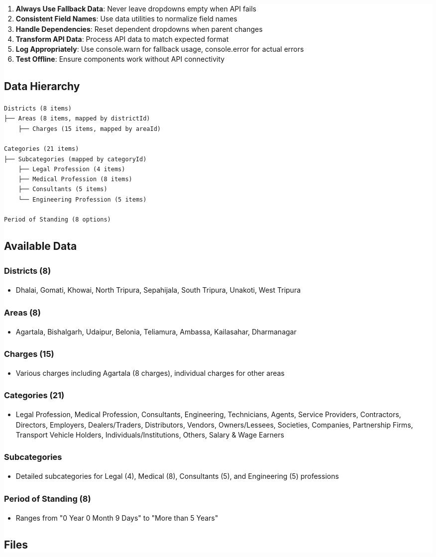 1. **Always Use Fallback Data**: Never leave dropdowns empty when API fails
2. **Consistent Field Names**: Use data utilities to normalize field names
3. **Handle Dependencies**: Reset dependent dropdowns when parent changes
4. **Transform API Data**: Process API data to match expected format
5. **Log Appropriately**: Use console.warn for fallback usage, console.error for actual errors
6. **Test Offline**: Ensure components work without API connectivity

## Data Hierarchy

```
Districts (8 items)
├── Areas (8 items, mapped by districtId)
    ├── Charges (15 items, mapped by areaId)

Categories (21 items)
├── Subcategories (mapped by categoryId)
    ├── Legal Profession (4 items)
    ├── Medical Profession (8 items)
    ├── Consultants (5 items)
    └── Engineering Profession (5 items)

Period of Standing (8 options)
```

## Available Data

### Districts (8)
- Dhalai, Gomati, Khowai, North Tripura, Sepahijala, South Tripura, Unakoti, West Tripura

### Areas (8)
- Agartala, Bishalgarh, Udaipur, Belonia, Teliamura, Ambassa, Kailasahar, Dharmanagar

### Charges (15)
- Various charges including Agartala (8 charges), individual charges for other areas

### Categories (21)
- Legal Profession, Medical Profession, Consultants, Engineering, Technicians, Agents, Service Providers, Contractors, Directors, Employers, Dealers/Traders, Distributors, Vendors, Owners/Lessees, Societies, Companies, Partnership Firms, Transport Vehicle Holders, Individuals/Institutions, Others, Salary & Wage Earners

### Subcategories
- Detailed subcategories for Legal (4), Medical (8), Consultants (5), and Engineering (5) professions

### Period of Standing (8)
- Ranges from "0 Year 0 Month 9 Days" to "More than 5 Years"

## Files
